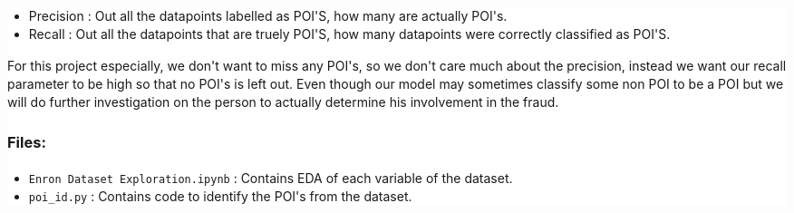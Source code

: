 - Precision : Out all the datapoints labelled as POI'S, how many are actually POI's.
- Recall    : Out all the datapoints that are truely POI'S, how many datapoints were correctly classified as POI'S.

For this project especially, we don't want to miss any POI's, so we don't care much about the precision, instead we want our recall parameter to be high so that no POI's is left out. Even though our model may sometimes classify some non POI to be a POI but we will do further investigation on the person to actually determine his involvement in the fraud. 

### Files: 
- `Enron Dataset Exploration.ipynb` : Contains EDA of each variable of the dataset.
- `poi_id.py` : Contains code to identify the POI's from the dataset.



